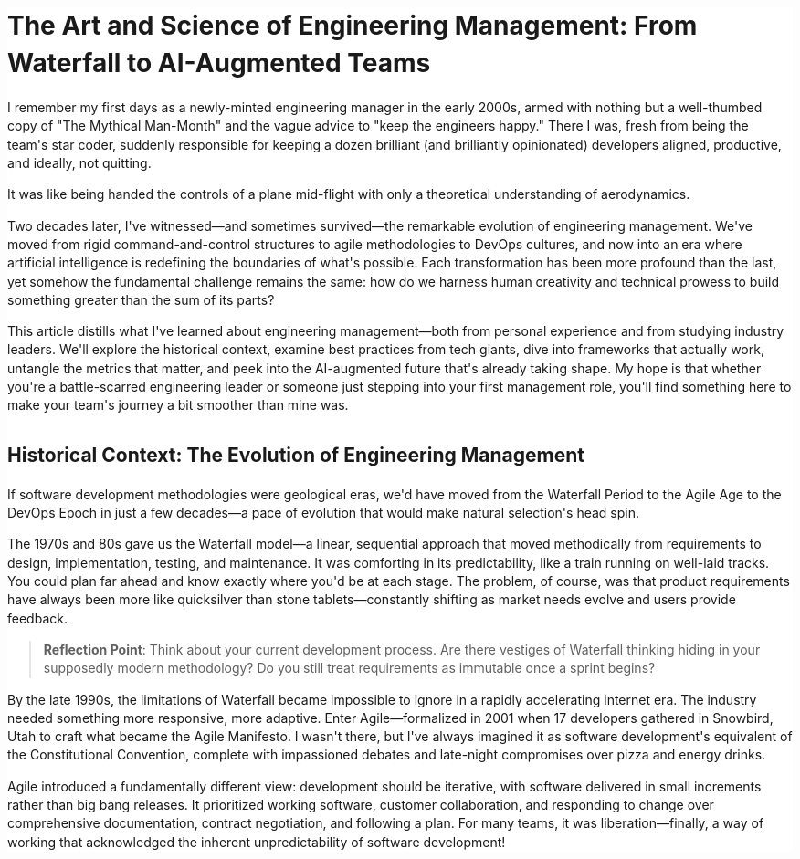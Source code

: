 # The Art and Science of Engineering Management: From Waterfall to AI-Augmented Teams

I remember my first days as a newly-minted engineering manager in the early 2000s, armed with nothing but a well-thumbed copy of "The Mythical Man-Month" and the vague advice to "keep the engineers happy." There I was, fresh from being the team's star coder, suddenly responsible for keeping a dozen brilliant (and brilliantly opinionated) developers aligned, productive, and ideally, not quitting.

It was like being handed the controls of a plane mid-flight with only a theoretical understanding of aerodynamics.

Two decades later, I've witnessed—and sometimes survived—the remarkable evolution of engineering management. We've moved from rigid command-and-control structures to agile methodologies to DevOps cultures, and now into an era where artificial intelligence is redefining the boundaries of what's possible. Each transformation has been more profound than the last, yet somehow the fundamental challenge remains the same: how do we harness human creativity and technical prowess to build something greater than the sum of its parts?

This article distills what I've learned about engineering management—both from personal experience and from studying industry leaders. We'll explore the historical context, examine best practices from tech giants, dive into frameworks that actually work, untangle the metrics that matter, and peek into the AI-augmented future that's already taking shape. My hope is that whether you're a battle-scarred engineering leader or someone just stepping into your first management role, you'll find something here to make your team's journey a bit smoother than mine was.

## Historical Context: The Evolution of Engineering Management

If software development methodologies were geological eras, we'd have moved from the Waterfall Period to the Agile Age to the DevOps Epoch in just a few decades—a pace of evolution that would make natural selection's head spin.

The 1970s and 80s gave us the Waterfall model—a linear, sequential approach that moved methodically from requirements to design, implementation, testing, and maintenance. It was comforting in its predictability, like a train running on well-laid tracks. You could plan far ahead and know exactly where you'd be at each stage. The problem, of course, was that product requirements have always been more like quicksilver than stone tablets—constantly shifting as market needs evolve and users provide feedback.

> **Reflection Point**: Think about your current development process. Are there vestiges of Waterfall thinking hiding in your supposedly modern methodology? Do you still treat requirements as immutable once a sprint begins?

By the late 1990s, the limitations of Waterfall became impossible to ignore in a rapidly accelerating internet era. The industry needed something more responsive, more adaptive. Enter Agile—formalized in 2001 when 17 developers gathered in Snowbird, Utah to craft what became the Agile Manifesto. I wasn't there, but I've always imagined it as software development's equivalent of the Constitutional Convention, complete with impassioned debates and late-night compromises over pizza and energy drinks.

Agile introduced a fundamentally different view: development should be iterative, with software delivered in small increments rather than big bang releases. It prioritized working software, customer collaboration, and responding to change over comprehensive documentation, contract negotiation, and following a plan. For many teams, it was liberation—finally, a way of working that acknowledged the inherent unpredictability of software development!
